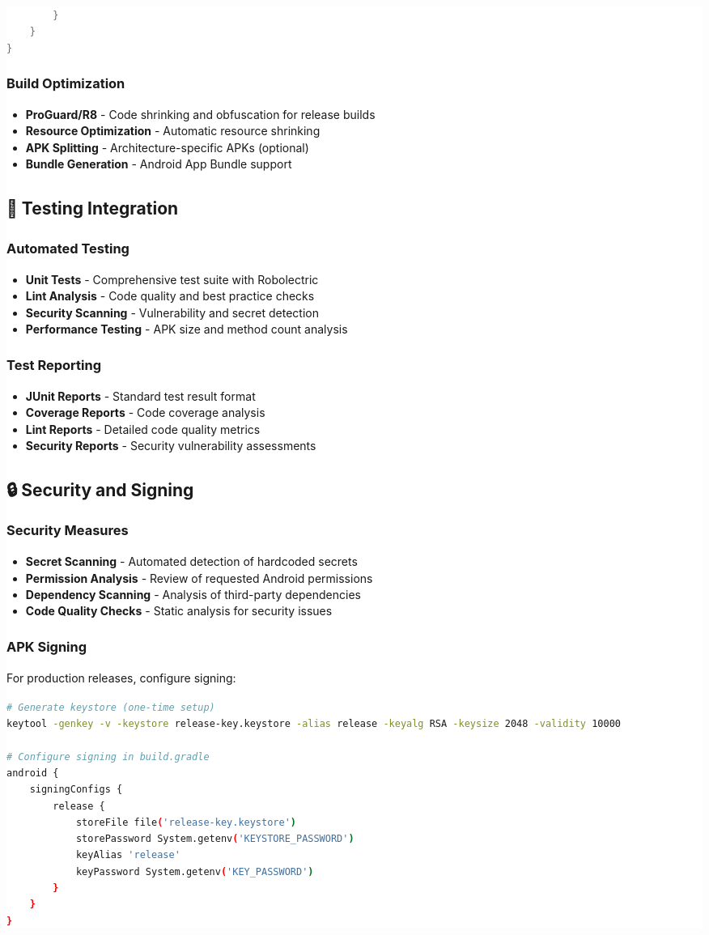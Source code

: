 ```gradle
        }
    }
}
```

### Build Optimization
- **ProGuard/R8** - Code shrinking and obfuscation for release builds
- **Resource Optimization** - Automatic resource shrinking
- **APK Splitting** - Architecture-specific APKs (optional)
- **Bundle Generation** - Android App Bundle support

## 🧪 Testing Integration

### Automated Testing
- **Unit Tests** - Comprehensive test suite with Robolectric
- **Lint Analysis** - Code quality and best practice checks
- **Security Scanning** - Vulnerability and secret detection
- **Performance Testing** - APK size and method count analysis

### Test Reporting
- **JUnit Reports** - Standard test result format
- **Coverage Reports** - Code coverage analysis
- **Lint Reports** - Detailed code quality metrics
- **Security Reports** - Security vulnerability assessments

## 🔒 Security and Signing

### Security Measures
- **Secret Scanning** - Automated detection of hardcoded secrets
- **Permission Analysis** - Review of requested Android permissions
- **Dependency Scanning** - Analysis of third-party dependencies
- **Code Quality Checks** - Static analysis for security issues

### APK Signing
For production releases, configure signing:

```bash
# Generate keystore (one-time setup)
keytool -genkey -v -keystore release-key.keystore -alias release -keyalg RSA -keysize 2048 -validity 10000

# Configure signing in build.gradle
android {
    signingConfigs {
        release {
            storeFile file('release-key.keystore')
            storePassword System.getenv('KEYSTORE_PASSWORD')
            keyAlias 'release'
            keyPassword System.getenv('KEY_PASSWORD')
        }
    }
}
```
